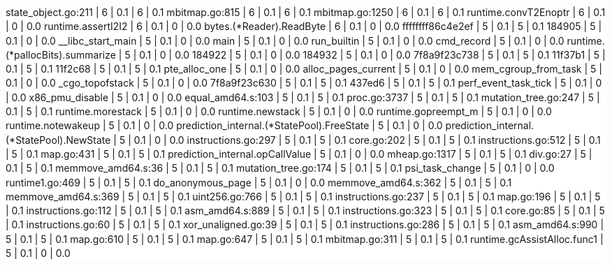 state_object.go:211                          |      6 |   0.1 |   6 |   0.1
mbitmap.go:815                               |      6 |   0.1 |   6 |   0.1
mbitmap.go:1250                              |      6 |   0.1 |   6 |   0.1
runtime.convT2Enoptr                         |      6 |   0.1 |   0 |   0.0
runtime.assertI2I2                           |      6 |   0.1 |   0 |   0.0
bytes.(*Reader).ReadByte                     |      6 |   0.1 |   0 |   0.0
ffffffff86c4e2ef                             |      5 |   0.1 |   5 |   0.1
184905                                       |      5 |   0.1 |   0 |   0.0
__libc_start_main                            |      5 |   0.1 |   0 |   0.0
main                                         |      5 |   0.1 |   0 |   0.0
run_builtin                                  |      5 |   0.1 |   0 |   0.0
cmd_record                                   |      5 |   0.1 |   0 |   0.0
runtime.(*pallocBits).summarize              |      5 |   0.1 |   0 |   0.0
184922                                       |      5 |   0.1 |   0 |   0.0
184932                                       |      5 |   0.1 |   0 |   0.0
7f8a9f23c738                                 |      5 |   0.1 |   5 |   0.1
11f37b1                                      |      5 |   0.1 |   5 |   0.1
11f2c68                                      |      5 |   0.1 |   5 |   0.1
pte_alloc_one                                |      5 |   0.1 |   0 |   0.0
alloc_pages_current                          |      5 |   0.1 |   0 |   0.0
mem_cgroup_from_task                         |      5 |   0.1 |   0 |   0.0
_cgo_topofstack                              |      5 |   0.1 |   0 |   0.0
7f8a9f23c630                                 |      5 |   0.1 |   5 |   0.1
437ed6                                       |      5 |   0.1 |   5 |   0.1
perf_event_task_tick                         |      5 |   0.1 |   0 |   0.0
x86_pmu_disable                              |      5 |   0.1 |   0 |   0.0
equal_amd64.s:103                            |      5 |   0.1 |   5 |   0.1
proc.go:3737                                 |      5 |   0.1 |   5 |   0.1
mutation_tree.go:247                         |      5 |   0.1 |   5 |   0.1
runtime.morestack                            |      5 |   0.1 |   0 |   0.0
runtime.newstack                             |      5 |   0.1 |   0 |   0.0
runtime.gopreempt_m                          |      5 |   0.1 |   0 |   0.0
runtime.notewakeup                           |      5 |   0.1 |   0 |   0.0
prediction_internal.(*StatePool).FreeState   |      5 |   0.1 |   0 |   0.0
prediction_internal.(*StatePool).NewState    |      5 |   0.1 |   0 |   0.0
instructions.go:297                          |      5 |   0.1 |   5 |   0.1
core.go:202                                  |      5 |   0.1 |   5 |   0.1
instructions.go:512                          |      5 |   0.1 |   5 |   0.1
map.go:431                                   |      5 |   0.1 |   5 |   0.1
prediction_internal.opCallValue              |      5 |   0.1 |   0 |   0.0
mheap.go:1317                                |      5 |   0.1 |   5 |   0.1
div.go:27                                    |      5 |   0.1 |   5 |   0.1
memmove_amd64.s:36                           |      5 |   0.1 |   5 |   0.1
mutation_tree.go:174                         |      5 |   0.1 |   5 |   0.1
psi_task_change                              |      5 |   0.1 |   0 |   0.0
runtime1.go:469                              |      5 |   0.1 |   5 |   0.1
do_anonymous_page                            |      5 |   0.1 |   0 |   0.0
memmove_amd64.s:362                          |      5 |   0.1 |   5 |   0.1
memmove_amd64.s:369                          |      5 |   0.1 |   5 |   0.1
uint256.go:766                               |      5 |   0.1 |   5 |   0.1
instructions.go:237                          |      5 |   0.1 |   5 |   0.1
map.go:196                                   |      5 |   0.1 |   5 |   0.1
instructions.go:112                          |      5 |   0.1 |   5 |   0.1
asm_amd64.s:889                              |      5 |   0.1 |   5 |   0.1
instructions.go:323                          |      5 |   0.1 |   5 |   0.1
core.go:85                                   |      5 |   0.1 |   5 |   0.1
instructions.go:60                           |      5 |   0.1 |   5 |   0.1
xor_unaligned.go:39                          |      5 |   0.1 |   5 |   0.1
instructions.go:286                          |      5 |   0.1 |   5 |   0.1
asm_amd64.s:990                              |      5 |   0.1 |   5 |   0.1
map.go:610                                   |      5 |   0.1 |   5 |   0.1
map.go:647                                   |      5 |   0.1 |   5 |   0.1
mbitmap.go:311                               |      5 |   0.1 |   5 |   0.1
runtime.gcAssistAlloc.func1                  |      5 |   0.1 |   0 |   0.0